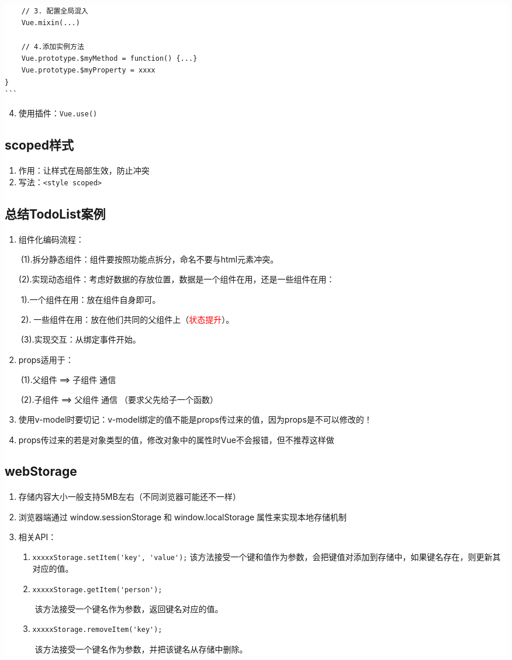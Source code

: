         // 3. 配置全局混入
        Vue.mixin(...)

        // 4.添加实例方法
        Vue.prototype.$myMethod = function() {...}
        Vue.prototype.$myProperty = xxxx
    }
    ```

4. 使用插件：```Vue.use()```

## scoped样式

1. 作用：让样式在局部生效，防止冲突
2. 写法：```<style scoped>```

## 总结TodoList案例

1. 组件化编码流程：

    ​	(1).拆分静态组件：组件要按照功能点拆分，命名不要与html元素冲突。

    ​	(2).实现动态组件：考虑好数据的存放位置，数据是一个组件在用，还是一些组件在用：

    ​			1).一个组件在用：放在组件自身即可。

    ​			2). 一些组件在用：放在他们共同的父组件上（<span style="color:red">状态提升</span>）。

    ​	(3).实现交互：从绑定事件开始。

2. props适用于：

    ​	(1).父组件 ==> 子组件 通信
    
    ​	(2).子组件 ==> 父组件 通信 （要求父先给子一个函数）
    
3. 使用v-model时要切记：v-model绑定的值不能是props传过来的值，因为props是不可以修改的！

4. props传过来的若是对象类型的值，修改对象中的属性时Vue不会报错，但不推荐这样做

## webStorage

1. 存储内容大小一般支持5MB左右（不同浏览器可能还不一样）

2. 浏览器端通过 window.sessionStorage 和 window.localStorage 属性来实现本地存储机制

3. 相关API：

    1. ```xxxxxStorage.setItem('key', 'value');```
        				该方法接受一个键和值作为参数，会把键值对添加到存储中，如果键名存在，则更新其对应的值。

    2. ```xxxxxStorage.getItem('person');```

        ​		该方法接受一个键名作为参数，返回键名对应的值。

    3. ```xxxxxStorage.removeItem('key');```

        ​		该方法接受一个键名作为参数，并把该键名从存储中删除。
